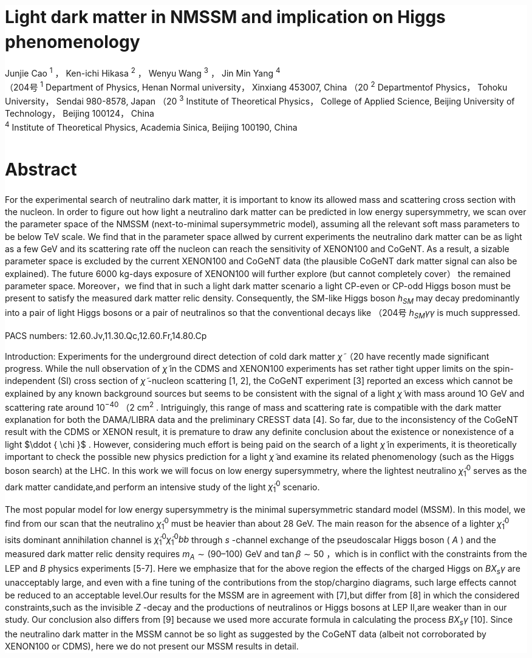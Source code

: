 # Light dark matter in NMSSM and implication on Higgs phenomenology

Junjie Cao $^ { 1 }$ ， Ken-ichi Hikasa $^ { 2 }$ ， Wenyu Wang $^ 3$ ， Jin Min Yang $^ 4$   
（204号 $^ { 1 }$ Department of Physics, Henan Normal university， Xinxiang 453007, China （20 $^ 2$ Departmentof Physics， Tohoku University， Sendai 980-8578, Japan （20 $^ 3$ Institute of Theoretical Physics， College of Applied Science, Beijing University of Technology， Beijing 100124， China   
$^ 4$ Institute of Theoretical Physics, Academia Sinica, Beijing 100190, China

# Abstract

For the experimental search of neutralino dark matter, it is important to know its allowed mass and scattering cross section with the nucleon. In order to figure out how light a neutralino dark matter can be predicted in low energy supersymmetry, we scan over the parameter space of the NMSSM (next-to-minimal supersymmetric model), assuming all the relevant soft mass parameters to be below TeV scale. We find that in the parameter space allwed by current experiments the neutralino dark matter can be as light as a few GeV and its scattering rate off the nucleon can reach the sensitivity of XENON100 and CoGeNT. As a result, a sizable parameter space is excluded by the current XENON100 and CoGeNT data (the plausible CoGeNT dark matter signal can also be explained). The future 6000 kg-days exposure of XENON100 will further explore (but cannot completely cover） the remained parameter space. Moreover，we find that in such a light dark matter scenario a light CP-even or CP-odd Higgs boson must be present to satisfy the measured dark matter relic density. Consequently, the SM-like Higgs boson $h _ { S M }$ may decay predominantly into a pair of light Higgs bosons or a pair of neutralinos so that the conventional decays like （204号 $h _ { S M }  \gamma \gamma$ is much suppressed.

PACS numbers: 12.60.Jv,11.30.Qc,12.60.Fr,14.80.Cp

Introduction: Experiments for the underground direct detection of cold dark matter $\tilde { \chi }$ （20 have recently made significant progress. While the null observation of $\tilde { \chi }$ in the CDMS and XENON100 experiments has set rather tight upper limits on the spin-independent (SI) cross section of $\tilde { \chi }$ -nucleon scattering [1, 2], the CoGeNT experiment [3] reported an excess which cannot be explained by any known background sources but seems to be consistent with the signal of a light $\tilde { \chi }$ with mass around 1O GeV and scattering rate around $1 0 ^ { - 4 0 }$ （2 $\mathrm { c m ^ { 2 } }$ . Intriguingly, this range of mass and scattering rate is compatible with the dark matter explanation for both the DAMA/LIBRA data and the preliminary CRESST data [4]. So far, due to the inconsistency of the CoGeNT result with the CDMS or XENON result, it is premature to draw any definite conclusion about the existence or nonexistence of a light $\ddot { \chi }$ . However, considering much effort is being paid on the search of a light $\tilde { \chi }$ in experiments, it is theoretically important to check the possible new physics prediction for a light $\tilde { \chi }$ and examine its related phenomenology (such as the Higgs boson search) at the LHC. In this work we will focus on low energy supersymmetry, where the lightest neutralino $\tilde { \chi } _ { 1 } ^ { 0 }$ serves as the dark matter candidate,and perform an intensive study of the light $\tilde { \chi } _ { 1 } ^ { 0 }$ scenario.

The most popular model for low energy supersymmetry is the minimal supersymmetric standard model (MSSM). In this model, we find from our scan that the neutralino $\tilde { \chi } _ { 1 } ^ { 0 }$ must be heavier than about 28 GeV. The main reason for the absence of a lighter $\tilde { \chi } _ { 1 } ^ { 0 }$ isits dominant annihilation channel is $\tilde { \chi } _ { 1 } ^ { 0 } \tilde { \chi } _ { 1 } ^ { 0 }  b b$ through $s$ -channel exchange of the pseudoscalar Higgs boson ( $A$ ) and the measured dark matter relic density requires $m _ { A } \sim ( 9 0 – 1 0 0 )$ GeV and $\tan \beta \sim 5 0$ ，which is in conflict with the constraints from the LEP and $B$ physics experiments [5-7]. Here we emphasize that for the above region the effects of the charged Higgs on $B  X _ { s } \gamma$ are unacceptably large, and even with a fine tuning of the contributions from the stop/chargino diagrams, such large effects cannot be reduced to an acceptable level.Our results for the MSSM are in agreement with [7],but differ from [8] in which the considered constraints,such as the invisible $Z$ -decay and the productions of neutralinos or Higgs bosons at LEP II,are weaker than in our study. Our conclusion also differs from [9] because we used more accurate formula in calculating the process $B  X _ { s } \gamma$ [10]. Since the neutralino dark matter in the MSSM cannot be so light as suggested by the CoGeNT data (albeit not corroborated by XENON100 or CDMS), here we do not present our MSSM results in detail.
